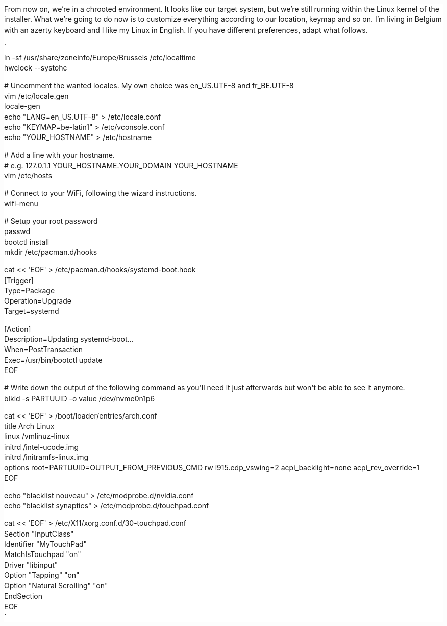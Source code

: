From now on, we&#8217;re in a chrooted environment. It looks like our target system, but we&#8217;re still running within the Linux kernel of the installer. What we&#8217;re going to do now is to customize everything according to our location, keymap and so on. I&#8217;m living in Belgium with an azerty keyboard and I like my Linux in English. If you have different preferences, adapt what follows.

`<br />
ln -sf /usr/share/zoneinfo/Europe/Brussels /etc/localtime<br />
hwclock --systohc</p>
<p># Uncomment the wanted locales. My own choice was en_US.UTF-8 and fr_BE.UTF-8<br />
vim /etc/locale.gen<br />
locale-gen<br />
echo "LANG=en_US.UTF-8" > /etc/locale.conf<br />
echo "KEYMAP=be-latin1" > /etc/vconsole.conf<br />
echo "YOUR_HOSTNAME" > /etc/hostname</p>
<p># Add a line with your hostname.<br />
# e.g. 127.0.1.1 YOUR_HOSTNAME.YOUR_DOMAIN YOUR_HOSTNAME<br />
vim /etc/hosts</p>
<p># Connect to your WiFi, following the wizard instructions.<br />
wifi-menu</p>
<p># Setup your root password<br />
passwd<br />
bootctl install<br />
mkdir /etc/pacman.d/hooks</p>
<p>cat << 'EOF' > /etc/pacman.d/hooks/systemd-boot.hook<br />
[Trigger]<br />
Type=Package<br />
Operation=Upgrade<br />
Target=systemd</p>
<p>[Action]<br />
Description=Updating systemd-boot...<br />
When=PostTransaction<br />
Exec=/usr/bin/bootctl update<br />
EOF</p>
<p># Write down the output of the following command as you'll need it just afterwards but won't be able to see it anymore.<br />
blkid -s PARTUUID -o value /dev/nvme0n1p6</p>
<p>cat << 'EOF' > /boot/loader/entries/arch.conf<br />
title Arch Linux<br />
linux /vmlinuz-linux<br />
initrd /intel-ucode.img<br />
initrd /initramfs-linux.img<br />
options root=PARTUUID=OUTPUT_FROM_PREVIOUS_CMD rw i915.edp_vswing=2 acpi_backlight=none acpi_rev_override=1<br />
EOF</p>
<p>echo "blacklist nouveau" > /etc/modprobe.d/nvidia.conf<br />
echo "blacklist synaptics" > /etc/modprobe.d/touchpad.conf</p>
<p>cat << 'EOF' > /etc/X11/xorg.conf.d/30-touchpad.conf<br />
Section "InputClass"<br />
Identifier "MyTouchPad"<br />
MatchIsTouchpad "on"<br />
Driver "libinput"<br />
Option "Tapping" "on"<br />
Option "Natural Scrolling" "on"<br />
EndSection<br />
EOF<br />
` 

